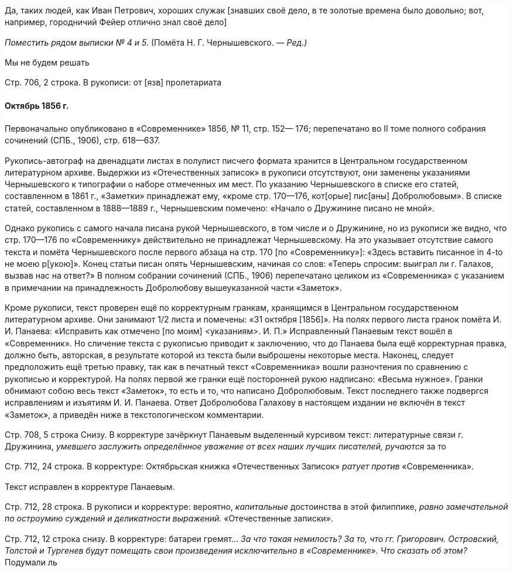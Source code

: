  Да, таких людей, как Иван Петрович, хороших служак [знавших своё дело, в те золотые времена было довольно; вот, например, городничий Фейер отлично знал своё дело]

 *Поместить рядом выписки № 4 и 5.* (Помёта Н. Г. Чернышевского. — *Ред.)*

 Мы не будем решать

 Стр. 706, 2 строка. В рукописи: от [язв] пролетариата

#### **Октябрь 1856 г.**

 Первоначально опубликовано в «Современнике» 1856, № 11, стр. 152— 176; перепечатано во II томе полного собрания сочинений (СПБ., 1906), стр. 618—637.

 Рукопись-автограф на двенадцати листах в полулист писчего формата хранится в Центральном государственном литературном архиве. Выдержки из «Отечественных записок» в рукописи отсутствуют, они заменены указаниями Чернышевского к типографии о наборе отмеченных им мест. По указанию Чернышевского в списке его статей, составленном в 1861 г., «Заметки» принадлежат ему, «кроме стр. 170—176, кот[орые] пис[аны] Добролюбовым». В списке статей, составленном в 1888—1889 г., Чернышевским помечено: «Начало о Дружинине писано не мной».

 Однако рукопись с самого начала писана рукой Чернышевского, в том числе и о Дружинине, но из рукописи же видно, что стр. 170—176 по «Современнику» действительно не принадлежат Чернышевскому. На это указывает отсутствие самого текста и помёта Чернышевского после первого абзаца на стр. 170 [по «Современнику»]: «Здесь вставить писанное in 4-to не моею р[укою]». Конец статьи писан опять Чернышевским, начиная со слов: «Теперь спросим: выиграл ли г. Галахов, вызвав нас на ответ?» В полном собрании сочинений (СПБ., 1906) перепечатано целиком из «Современника» с указанием в примечании на принадлежность Добролюбову вышеуказанной части «Заметок».

 Кроме рукописи, текст проверен ещё по корректурным гранкам, хранящимся в Центральном государственном литературном архиве. Они занимают 1/2 листа и помечены: «31 октября [1856]». На полях первого листа гранок помёта И. И. Панаева: «Исправить как отмечено [по моим] <указаниям>. И. П.» Исправленный Панаевым текст вошёл в «Современник». Но сличение текста с рукописью приводит к заключению, что до Панаева была ещё корректурная правка, должно быть, авторская, в результате которой из текста были выброшены некоторые места. Наконец, следует предположить ещё третью правку, так как в печатный текст «Современника» вошли разночтения по сравнению с рукописью и корректурой. На полях первой же гранки ещё посторонней рукою надписано: «Весьма нужное». Гранки обнимают собою весь текст «Заметок», то есть и то, что написано Добролюбовым. Текст последнего также подвергся исправлениям и изъятиям И. И. Панаева. Ответ Добролюбова Галахову в настоящем издании не включён в текст «Заметок», а приведён ниже в текстологическом комментарии.

 Стр. 708, 5 строка Снизу. В корректуре зачёркнут Панаевым выделенный курсивом текст: литературные связи г. Дружинина, *умевшего заслужить определённое уважение от всех наших лучших писателей, ручаются* за то

 Стр. 712, 24 строка. В корректуре: Октябрьская книжка «Отечественных Записок» *ратует против* «Современника».

 Текст исправлен в корректуре Панаевым.

 Стр. 712, 28 строка. В рукописи и корректуре: вероятно, *капитальные* достоинства в этой филиппике, *равно замечательной по остроумию суждений и деликатности выражений.* «Отечественные записки».

 Стр. 712, 12 строка снизу. В корректуре: батареи гремят... *За что такая немилость? За то, что гг. Григорович. Островский, Толстой и Тургенев будут помещать свои произведения исключительно в «Современнике». Что сказать об этом?* Подумали ль


[^824*]: Читателей, забывших об этом курьезном случае, мы убедительно просим прочитать в Смирдинском издании Державина этот гимн и примечание, объясняющее его историю.
[^824**]: Влияние немецкой философии на науку во Франции и Англии постоянно усиливается; из французских ученых наиболее знаменитые историки и мыслители почти все обязаны большею частью своей славы тому, что в большей или меньшей степени подчинились идеям, которые развиты немецкою философиею; в последнее время, заметно стали подчиняться их влиянию и те, которые прежде оставались чужды этому прогрессу. В Англии, которая особенно не благоволила к немецкой философии, эта наука быстро разливается. Сочинения немецких мыслителей деятельно переводятся на английский язык. Так, например, в одном нумере «Weetminster Review» мы нашли известие о появлении сочинений Канта, Фихте, Гегеля и некоторых позднейших немецких философов в английском переводе. Факты эти ясны без всяких рассуждений.